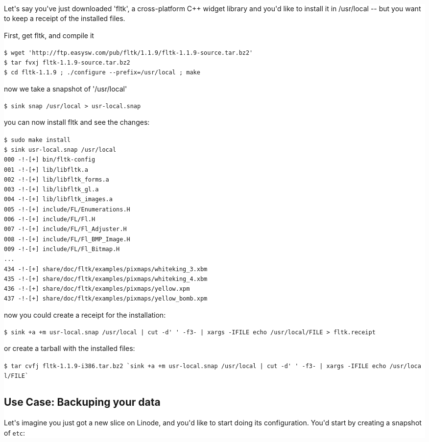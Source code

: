 Let's say you've just downloaded 'fltk', a cross-platform C++ widget library and
you'd like to install it in /usr/local -- but you want to keep a receipt of the
installed files.

First, get fltk, and compile it

```shell
$ wget 'http://ftp.easysw.com/pub/fltk/1.1.9/fltk-1.1.9-source.tar.bz2'
$ tar fvxj fltk-1.1.9-source.tar.bz2
$ cd fltk-1.1.9 ; ./configure --prefix=/usr/local ; make
```

now we take a snapshot of '/usr/local'

```shell
$ sink snap /usr/local > usr-local.snap
```

you can now install fltk and see the changes:

```
$ sudo make install
$ sink usr-local.snap /usr/local
000 -!-[+] bin/fltk-config
001 -!-[+] lib/libfltk.a
002 -!-[+] lib/libfltk_forms.a
003 -!-[+] lib/libfltk_gl.a
004 -!-[+] lib/libfltk_images.a
005 -!-[+] include/FL/Enumerations.H
006 -!-[+] include/FL/Fl.H
007 -!-[+] include/FL/Fl_Adjuster.H
008 -!-[+] include/FL/Fl_BMP_Image.H
009 -!-[+] include/FL/Fl_Bitmap.H
...
434 -!-[+] share/doc/fltk/examples/pixmaps/whiteking_3.xbm
435 -!-[+] share/doc/fltk/examples/pixmaps/whiteking_4.xbm
436 -!-[+] share/doc/fltk/examples/pixmaps/yellow.xpm
437 -!-[+] share/doc/fltk/examples/pixmaps/yellow_bomb.xpm
```

now you could create a receipt for the installation:

```shell
$ sink +a +m usr-local.snap /usr/local | cut -d' ' -f3- | xargs -IFILE echo /usr/local/FILE > fltk.receipt
```

or create a tarball with the installed files:

```shell
$ tar cvfj fltk-1.1.9-i386.tar.bz2 `sink +a +m usr-local.snap /usr/local | cut -d' ' -f3- | xargs -IFILE echo /usr/local/FILE`
```

## Use Case: Backuping your data

Let's imagine you just got a new slice on Linode, and you'd like to start doing
its configuration. You'd start by creating a snapshot of `etc`:
